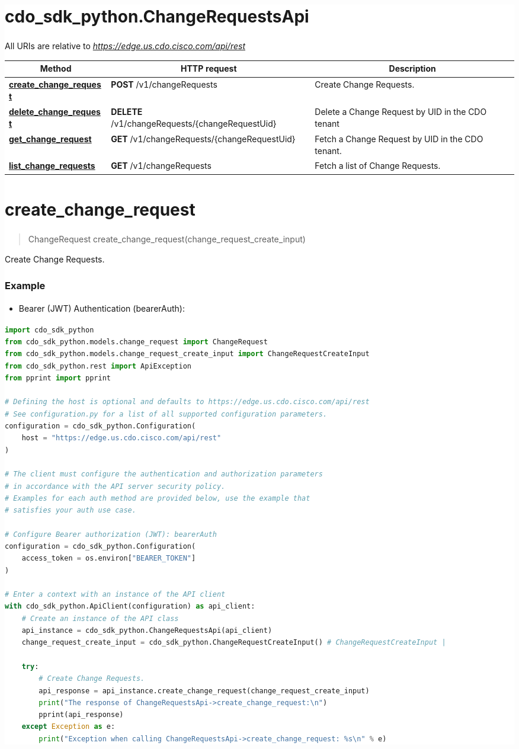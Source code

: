 # cdo_sdk_python.ChangeRequestsApi

All URIs are relative to *https://edge.us.cdo.cisco.com/api/rest*

Method | HTTP request | Description
------------- | ------------- | -------------
[**create_change_request**](ChangeRequestsApi.md#create_change_request) | **POST** /v1/changeRequests | Create Change Requests.
[**delete_change_request**](ChangeRequestsApi.md#delete_change_request) | **DELETE** /v1/changeRequests/{changeRequestUid} | Delete a Change Request by UID in the CDO tenant
[**get_change_request**](ChangeRequestsApi.md#get_change_request) | **GET** /v1/changeRequests/{changeRequestUid} | Fetch a Change Request by UID in the CDO tenant.
[**list_change_requests**](ChangeRequestsApi.md#list_change_requests) | **GET** /v1/changeRequests | Fetch a list of Change Requests.


# **create_change_request**
> ChangeRequest create_change_request(change_request_create_input)

Create Change Requests.

### Example

* Bearer (JWT) Authentication (bearerAuth):

```python
import cdo_sdk_python
from cdo_sdk_python.models.change_request import ChangeRequest
from cdo_sdk_python.models.change_request_create_input import ChangeRequestCreateInput
from cdo_sdk_python.rest import ApiException
from pprint import pprint

# Defining the host is optional and defaults to https://edge.us.cdo.cisco.com/api/rest
# See configuration.py for a list of all supported configuration parameters.
configuration = cdo_sdk_python.Configuration(
    host = "https://edge.us.cdo.cisco.com/api/rest"
)

# The client must configure the authentication and authorization parameters
# in accordance with the API server security policy.
# Examples for each auth method are provided below, use the example that
# satisfies your auth use case.

# Configure Bearer authorization (JWT): bearerAuth
configuration = cdo_sdk_python.Configuration(
    access_token = os.environ["BEARER_TOKEN"]
)

# Enter a context with an instance of the API client
with cdo_sdk_python.ApiClient(configuration) as api_client:
    # Create an instance of the API class
    api_instance = cdo_sdk_python.ChangeRequestsApi(api_client)
    change_request_create_input = cdo_sdk_python.ChangeRequestCreateInput() # ChangeRequestCreateInput | 

    try:
        # Create Change Requests.
        api_response = api_instance.create_change_request(change_request_create_input)
        print("The response of ChangeRequestsApi->create_change_request:\n")
        pprint(api_response)
    except Exception as e:
        print("Exception when calling ChangeRequestsApi->create_change_request: %s\n" % e)
```
